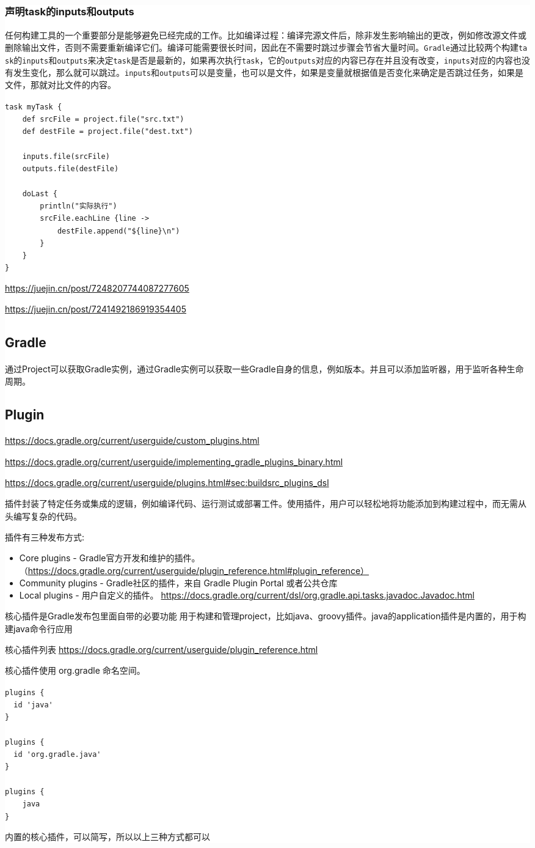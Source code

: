 ### 声明task的inputs和outputs
任何构建工具的一个重要部分是能够避免已经完成的工作。比如编译过程：编译完源文件后，除非发生影响输出的更改，例如修改源文件或删除输出文件，否则不需要重新编译它们。编译可能需要很长时间，因此在不需要时跳过步骤会节省大量时间。`Gradle`通过比较两个构建`task`的`inputs`和`outputs`来决定`task`是否是最新的，如果再次执行`task`，它的`outputs`对应的内容已存在并且没有改变，`inputs`对应的内容也没有发生变化，那么就可以跳过。`inputs`和`outputs`可以是变量，也可以是文件，如果是变量就根据值是否变化来确定是否跳过任务，如果是文件，那就对比文件的内容。
```
task myTask {
    def srcFile = project.file("src.txt")
    def destFile = project.file("dest.txt")

    inputs.file(srcFile)
    outputs.file(destFile)

    doLast {
        println("实际执行")
        srcFile.eachLine {line ->
            destFile.append("${line}\n")
        }
    }
}
```
https://juejin.cn/post/7248207744087277605

https://juejin.cn/post/7241492186919354405


## Gradle
通过Project可以获取Gradle实例，通过Gradle实例可以获取一些Gradle自身的信息，例如版本。并且可以添加监听器，用于监听各种生命周期。

## Plugin
https://docs.gradle.org/current/userguide/custom_plugins.html

https://docs.gradle.org/current/userguide/implementing_gradle_plugins_binary.html

https://docs.gradle.org/current/userguide/plugins.html#sec:buildsrc_plugins_dsl

插件封装了特定任务或集成的逻辑，例如编译代码、运行测试或部署工件。使用插件，用户可以轻松地将功能添加到构建过程中，而无需从头编写复杂的代码。

插件有三种发布方式:

* Core plugins - Gradle官方开发和维护的插件。（https://docs.gradle.org/current/userguide/plugin_reference.html#plugin_reference）
* Community plugins - Gradle社区的插件，来自 Gradle Plugin Portal 或者公共仓库
* Local plugins - 用户自定义的插件。 https://docs.gradle.org/current/dsl/org.gradle.api.tasks.javadoc.Javadoc.html

核心插件是Gradle发布包里面自带的必要功能 用于构建和管理project，比如java、groovy插件。java的application插件是内置的，用于构建java命令行应用

核心插件列表
https://docs.gradle.org/current/userguide/plugin_reference.html

核心插件使用 org.gradle 命名空间。
```
plugins {
  id 'java'
}

plugins {
  id 'org.gradle.java'
}

plugins {
    java
}
```
内置的核心插件，可以简写，所以以上三种方式都可以
